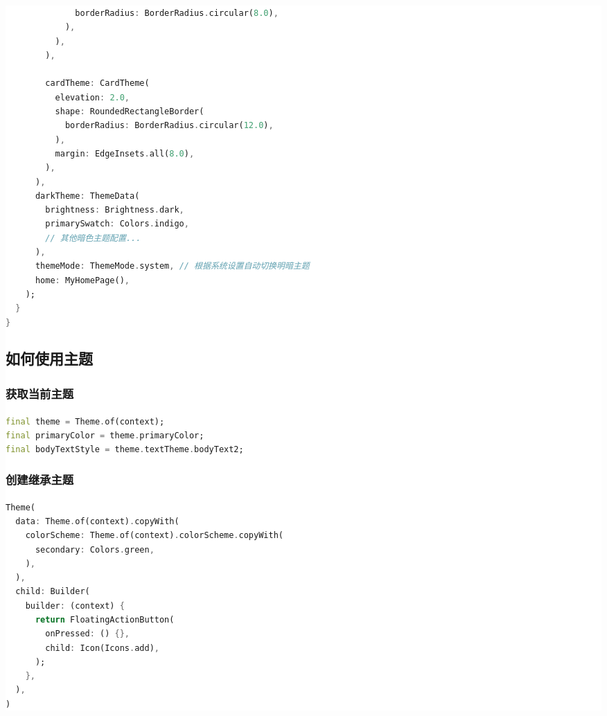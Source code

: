 ```dart
              borderRadius: BorderRadius.circular(8.0),
            ),
          ),
        ),
        
        cardTheme: CardTheme(
          elevation: 2.0,
          shape: RoundedRectangleBorder(
            borderRadius: BorderRadius.circular(12.0),
          ),
          margin: EdgeInsets.all(8.0),
        ),
      ),
      darkTheme: ThemeData(
        brightness: Brightness.dark,
        primarySwatch: Colors.indigo,
        // 其他暗色主题配置...
      ),
      themeMode: ThemeMode.system, // 根据系统设置自动切换明暗主题
      home: MyHomePage(),
    );
  }
}
```

## 如何使用主题

### 获取当前主题

```dart
final theme = Theme.of(context);
final primaryColor = theme.primaryColor;
final bodyTextStyle = theme.textTheme.bodyText2;
```

### 创建继承主题

```dart
Theme(
  data: Theme.of(context).copyWith(
    colorScheme: Theme.of(context).colorScheme.copyWith(
      secondary: Colors.green,
    ),
  ),
  child: Builder(
    builder: (context) {
      return FloatingActionButton(
        onPressed: () {},
        child: Icon(Icons.add),
      );
    },
  ),
)
```
